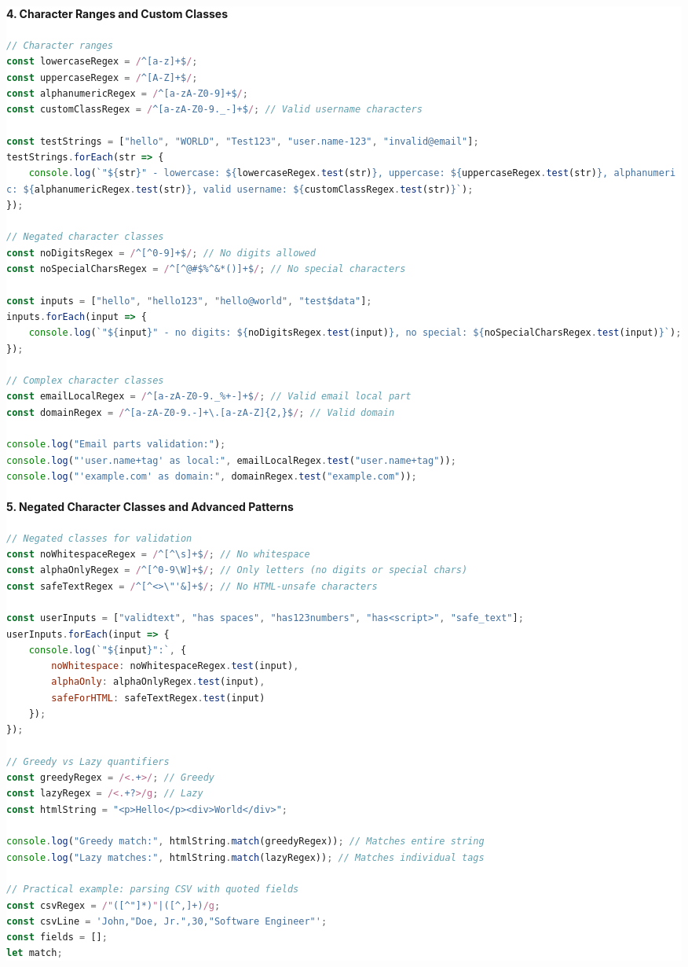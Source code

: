 #### 4. Character Ranges and Custom Classes
```javascript
// Character ranges
const lowercaseRegex = /^[a-z]+$/;
const uppercaseRegex = /^[A-Z]+$/;
const alphanumericRegex = /^[a-zA-Z0-9]+$/;
const customClassRegex = /^[a-zA-Z0-9._-]+$/; // Valid username characters

const testStrings = ["hello", "WORLD", "Test123", "user.name-123", "invalid@email"];
testStrings.forEach(str => {
    console.log(`"${str}" - lowercase: ${lowercaseRegex.test(str)}, uppercase: ${uppercaseRegex.test(str)}, alphanumeric: ${alphanumericRegex.test(str)}, valid username: ${customClassRegex.test(str)}`);
});

// Negated character classes
const noDigitsRegex = /^[^0-9]+$/; // No digits allowed
const noSpecialCharsRegex = /^[^@#$%^&*()]+$/; // No special characters

const inputs = ["hello", "hello123", "hello@world", "test$data"];
inputs.forEach(input => {
    console.log(`"${input}" - no digits: ${noDigitsRegex.test(input)}, no special: ${noSpecialCharsRegex.test(input)}`);
});

// Complex character classes
const emailLocalRegex = /^[a-zA-Z0-9._%+-]+$/; // Valid email local part
const domainRegex = /^[a-zA-Z0-9.-]+\.[a-zA-Z]{2,}$/; // Valid domain

console.log("Email parts validation:");
console.log("'user.name+tag' as local:", emailLocalRegex.test("user.name+tag"));
console.log("'example.com' as domain:", domainRegex.test("example.com"));
```

#### 5. Negated Character Classes and Advanced Patterns
```javascript
// Negated classes for validation
const noWhitespaceRegex = /^[^\s]+$/; // No whitespace
const alphaOnlyRegex = /^[^0-9\W]+$/; // Only letters (no digits or special chars)
const safeTextRegex = /^[^<>\"'&]+$/; // No HTML-unsafe characters

const userInputs = ["validtext", "has spaces", "has123numbers", "has<script>", "safe_text"];
userInputs.forEach(input => {
    console.log(`"${input}":`, {
        noWhitespace: noWhitespaceRegex.test(input),
        alphaOnly: alphaOnlyRegex.test(input),
        safeForHTML: safeTextRegex.test(input)
    });
});

// Greedy vs Lazy quantifiers
const greedyRegex = /<.+>/; // Greedy
const lazyRegex = /<.+?>/g; // Lazy
const htmlString = "<p>Hello</p><div>World</div>";

console.log("Greedy match:", htmlString.match(greedyRegex)); // Matches entire string
console.log("Lazy matches:", htmlString.match(lazyRegex)); // Matches individual tags

// Practical example: parsing CSV with quoted fields
const csvRegex = /"([^"]*)"|([^,]+)/g;
const csvLine = 'John,"Doe, Jr.",30,"Software Engineer"';
const fields = [];
let match;

```